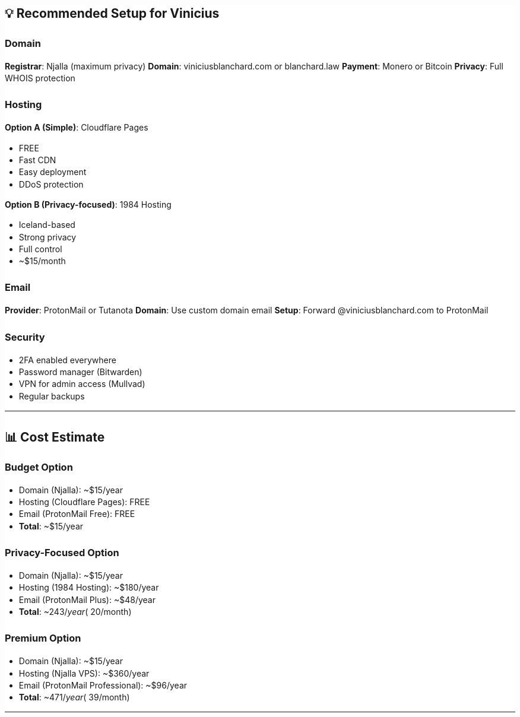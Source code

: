 ## 💡 Recommended Setup for Vinicius

### Domain
**Registrar**: Njalla (maximum privacy)
**Domain**: viniciusblanchard.com or blanchard.law
**Payment**: Monero or Bitcoin
**Privacy**: Full WHOIS protection

### Hosting
**Option A (Simple)**: Cloudflare Pages
- FREE
- Fast CDN
- Easy deployment
- DDoS protection

**Option B (Privacy-focused)**: 1984 Hosting
- Iceland-based
- Strong privacy
- Full control
- ~$15/month

### Email
**Provider**: ProtonMail or Tutanota
**Domain**: Use custom domain email
**Setup**: Forward @viniciusblanchard.com to ProtonMail

### Security
- 2FA enabled everywhere
- Password manager (Bitwarden)
- VPN for admin access (Mullvad)
- Regular backups

---

## 📊 Cost Estimate

### Budget Option
- Domain (Njalla): ~$15/year
- Hosting (Cloudflare Pages): FREE
- Email (ProtonMail Free): FREE
- **Total**: ~$15/year

### Privacy-Focused Option
- Domain (Njalla): ~$15/year
- Hosting (1984 Hosting): ~$180/year
- Email (ProtonMail Plus): ~$48/year
- **Total**: ~$243/year (~$20/month)

### Premium Option
- Domain (Njalla): ~$15/year
- Hosting (Njalla VPS): ~$360/year
- Email (ProtonMail Professional): ~$96/year
- **Total**: ~$471/year (~$39/month)

---